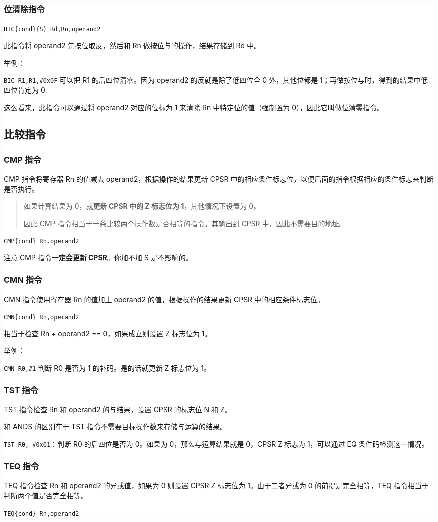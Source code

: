 ### 位清除指令

```
BIC{cond}{S} Rd,Rn,operand2
```

此指令将 operand2 先按位取反，然后和 Rn 做按位与的操作，结果存储到 Rd 中。

举例：

`BIC R1,R1,#0x0F` 可以把 R1 的后四位清零。因为 operand2 的反就是除了低四位全 0 外，其他位都是 1；再做按位与时，得到的结果中低四位肯定为 0.

这么看来，此指令可以通过将 operand2 对应的位标为 1 来清除 Rn 中特定位的值（强制置为 0），因此它叫做位清零指令。

## 比较指令

### CMP 指令

CMP 指令将寄存器 Rn 的值减去 operand2，根据操作的结果更新 CPSR 中的相应条件标志位，以便后面的指令根据相应的条件标志来判断是否执行。

> 如果计算结果为 0，就**更新 CPSR 中的 Z 标志位为 1**，其他情况下设置为 0。
>
> 因此 CMP 指令相当于一条比较两个操作数是否相等的指令。其输出到 CPSR 中，因此不需要目的地址。

```
CMP{cond} Rn.operand2
```

注意 CMP 指令**一定会更新 CPSR**。你加不加 S 是不影响的。

### CMN 指令

CMN 指令使用寄存器 Rn 的值加上 operand2 的值，根据操作的结果更新 CPSR 中的相应条件标志位。

```
CMN{cond} Rn,operand2
```

相当于检查 Rn + operand2 == 0，如果成立则设置 Z 标志位为 1。

举例：

`CMN R0,#1` 判断 R0 是否为 1 的补码。是的话就更新 Z 标志位为 1。

### TST 指令

TST 指令检查 Rn 和 operand2 的与结果，设置 CPSR 的标志位 N 和 Z。

和 ANDS 的区别在于 TST 指令不需要目标操作数来存储与运算的结果。

`TST R0, #0x01`：判断 R0 的后四位是否为 0。如果为 0，那么与运算结果就是 0，CPSR Z 标志为 1，可以通过 EQ 条件码检测这一情况。

### TEQ 指令

TEQ 指令检查 Rn 和 operand2 的异或值，如果为 0 则设置 CPSR Z 标志位为 1。由于二者异或为 0 的前提是完全相等，TEQ 指令相当于判断两个值是否完全相等。

```
TEQ{cond} Rn,operand2
```

